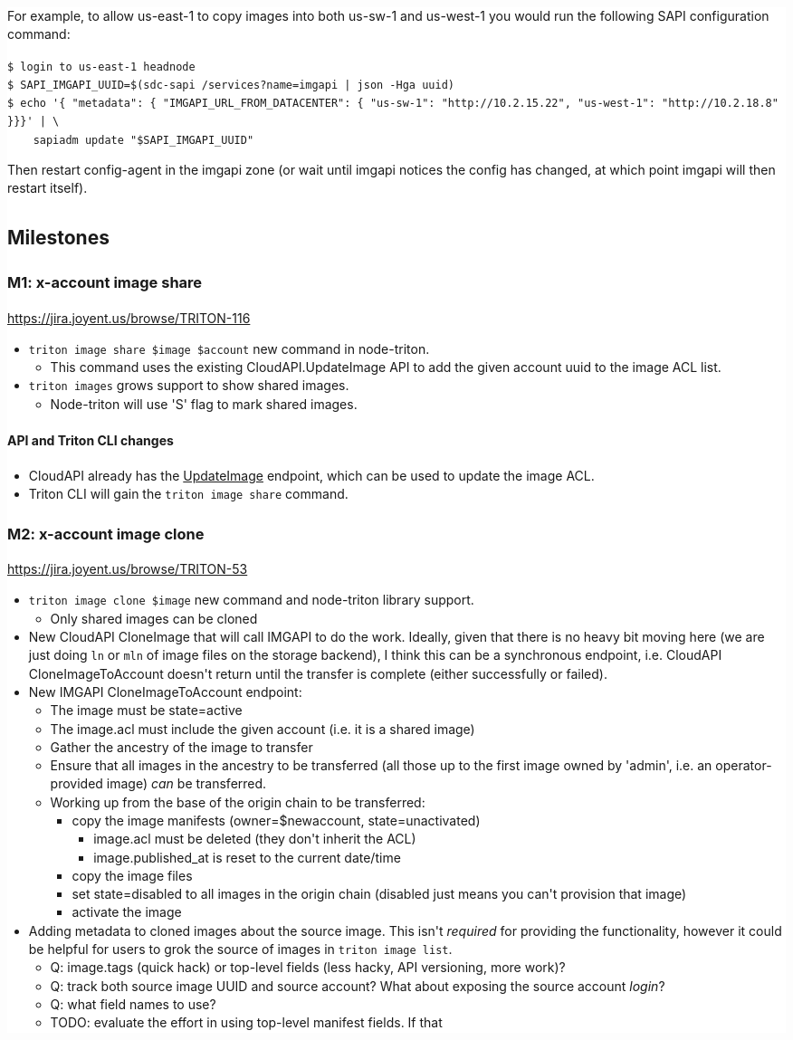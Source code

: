 For example, to allow us-east-1 to copy images into both us-sw-1 and us-west-1
you would run the following SAPI configuration command:

    $ login to us-east-1 headnode
    $ SAPI_IMGAPI_UUID=$(sdc-sapi /services?name=imgapi | json -Hga uuid)
    $ echo '{ "metadata": { "IMGAPI_URL_FROM_DATACENTER": { "us-sw-1": "http://10.2.15.22", "us-west-1": "http://10.2.18.8" }}}' | \
        sapiadm update "$SAPI_IMGAPI_UUID"

Then restart config-agent in the imgapi zone (or wait until imgapi notices the
config has changed, at which point imgapi will then restart itself).

## Milestones

### M1: x-account image share

<https://jira.joyent.us/browse/TRITON-116>

- `triton image share $image $account` new command in node-triton.
    - This command uses the existing CloudAPI.UpdateImage API to add the given
      account uuid to the image ACL list.
- `triton images` grows support to show shared images.
    - Node-triton will use 'S' flag to mark shared images.

#### API and Triton CLI changes

- CloudAPI already has the [UpdateImage](https://apidocs.joyent.com/cloudapi/#UpdateImage)
  endpoint, which can be used to update the image ACL.
- Triton CLI will gain the `triton image share` command.


### M2: x-account image clone

<https://jira.joyent.us/browse/TRITON-53>

- `triton image clone $image` new command and node-triton library support.
    - Only shared images can be cloned
- New CloudAPI CloneImage that will call IMGAPI to do the work.
  Ideally, given that there is no heavy bit moving here (we are just doing
  `ln` or `mln` of image files on the storage backend), I think this can be
  a synchronous endpoint, i.e. CloudAPI CloneImageToAccount doesn't return until
  the transfer is complete (either successfully or failed).
- New IMGAPI CloneImageToAccount endpoint:
    - The image must be state=active
    - The image.acl must include the given account (i.e. it is a shared image)
    - Gather the ancestry of the image to transfer
    - Ensure that all images in the ancestry to be transferred (all those
      up to the first image owned by 'admin', i.e. an operator-provided
      image) *can* be transferred.
    - Working up from the base of the origin chain to be transferred:
        - copy the image manifests (owner=$newaccount, state=unactivated)
            - image.acl must be deleted (they don't inherit the ACL)
            - image.published_at is reset to the current date/time
        - copy the image files
        - set state=disabled to all images in the origin chain (disabled just
          means you can't provision that image)
        - activate the image
- Adding metadata to cloned images about the source image. This isn't *required*
  for providing the functionality, however it could be helpful for users to grok
  the source of images in `triton image list`.
    - Q: image.tags (quick hack) or top-level fields (less hacky, API
      versioning, more work)?
    - Q: track both source image UUID and source account? What about exposing
      the source account *login*?
    - Q: what field names to use?
    - TODO: evaluate the effort in using top-level manifest fields. If that
